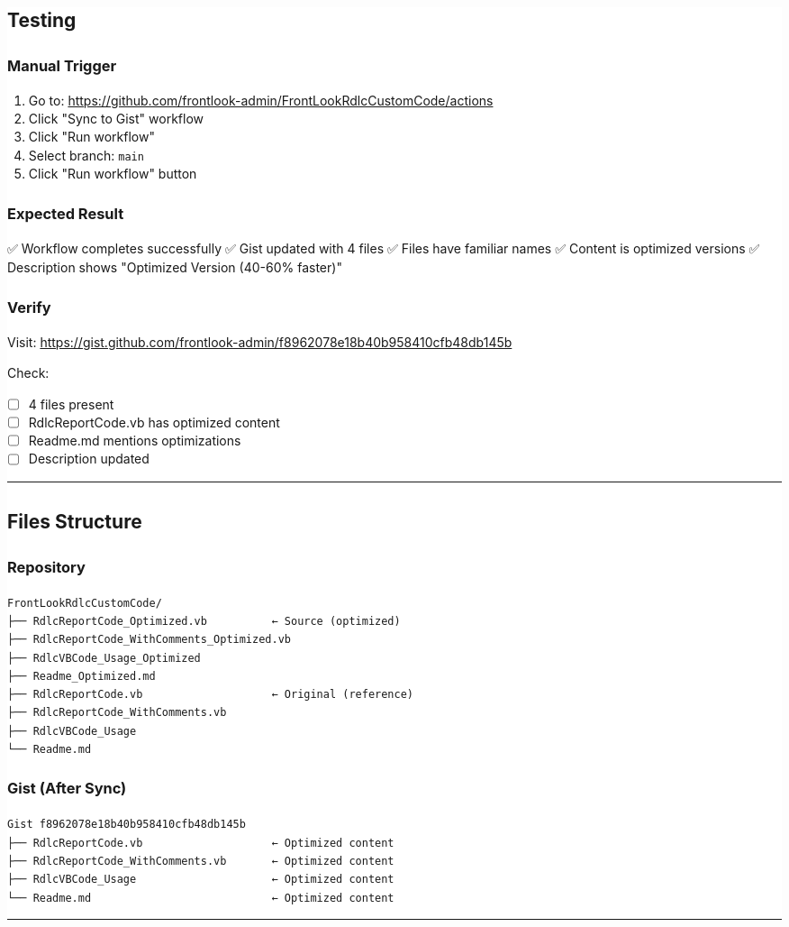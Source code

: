 
## Testing

### Manual Trigger

1. Go to: https://github.com/frontlook-admin/FrontLookRdlcCustomCode/actions
2. Click "Sync to Gist" workflow
3. Click "Run workflow"
4. Select branch: `main`
5. Click "Run workflow" button

### Expected Result

✅ Workflow completes successfully
✅ Gist updated with 4 files
✅ Files have familiar names
✅ Content is optimized versions
✅ Description shows "Optimized Version (40-60% faster)"

### Verify

Visit: https://gist.github.com/frontlook-admin/f8962078e18b40b958410cfb48db145b

Check:
- [ ] 4 files present
- [ ] RdlcReportCode.vb has optimized content
- [ ] Readme.md mentions optimizations
- [ ] Description updated

---

## Files Structure

### Repository
```
FrontLookRdlcCustomCode/
├── RdlcReportCode_Optimized.vb          ← Source (optimized)
├── RdlcReportCode_WithComments_Optimized.vb
├── RdlcVBCode_Usage_Optimized
├── Readme_Optimized.md
├── RdlcReportCode.vb                    ← Original (reference)
├── RdlcReportCode_WithComments.vb
├── RdlcVBCode_Usage
└── Readme.md
```

### Gist (After Sync)
```
Gist f8962078e18b40b958410cfb48db145b
├── RdlcReportCode.vb                    ← Optimized content
├── RdlcReportCode_WithComments.vb       ← Optimized content
├── RdlcVBCode_Usage                     ← Optimized content
└── Readme.md                            ← Optimized content
```

---